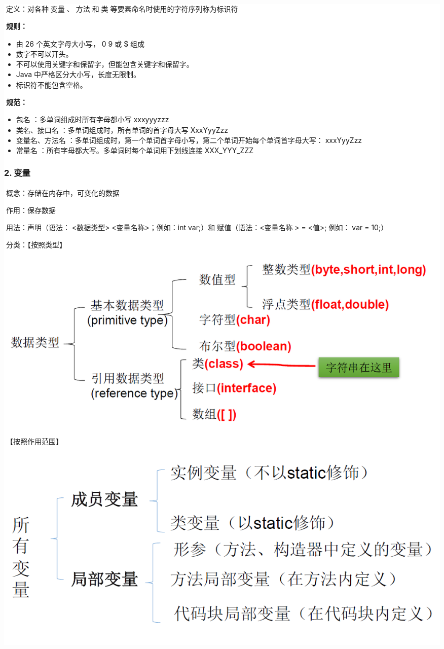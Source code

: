 ​	定义：对各种 变量 、 方法 和 类 等要素命名时使用的字符序列称为标识符

​	**规则：**

- 由 26 个英文字母大小写， 0 9 或 $ 组成
- 数字不可以开头。
- 不可以使用关键字和保留字，但能包含关键字和保留字。
- Java 中严格区分大小写，长度无限制。
- 标识符不能包含空格。

​	**规范：**

- 包名 ：多单词组成时所有字母都小写 xxxyyyzzz
- 类名、接口名 ：多单词组成时，所有单词的首字母大写 XxxYyyZzz
- 变量名、方法名 ：多单词组成时，第一个单词首字母小写，第二个单词开始每个单词首字母大写： xxxYyyZzz
- 常量名 ：所有字母都大写。多单词时每个单词用下划线连接 XXX_YYY_ZZZ

### 2. 变量

​	概念：存储在内存中，可变化的数据

​    作用：保存数据

​	用法：声明（语法： <数据类型>  <变量名称>；例如：int var;）和 赋值（语法：<变量名称 > = <值>;  例如： var = 10;）

​	分类：【按照类型】![image-20211231181817202](./assets/java/image-20211231181817202.png)

​		【按照作用范围】![image-20211231182152595](./assets/java/image-20211231182152595.png)
